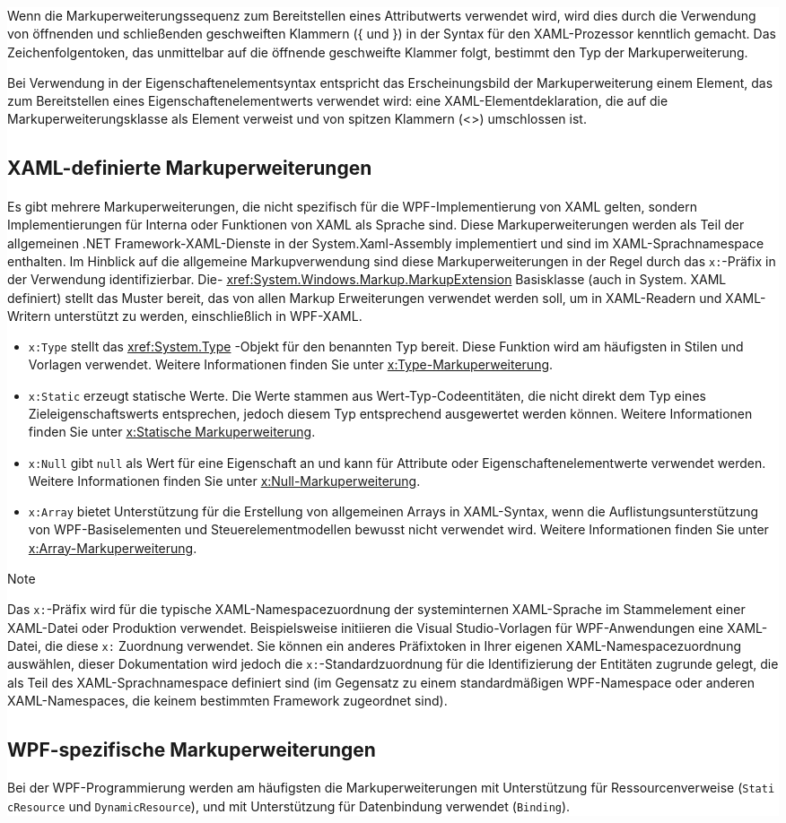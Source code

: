  Wenn die Markuperweiterungssequenz zum Bereitstellen eines Attributwerts verwendet wird, wird dies durch die Verwendung von öffnenden und schließenden geschweiften Klammern ({ und }) in der Syntax für den XAML-Prozessor kenntlich gemacht. Das Zeichenfolgentoken, das unmittelbar auf die öffnende geschweifte Klammer folgt, bestimmt den Typ der Markuperweiterung.  
  
 Bei Verwendung in der Eigenschaftenelementsyntax entspricht das Erscheinungsbild der Markuperweiterung einem Element, das zum Bereitstellen eines Eigenschaftenelementwerts verwendet wird: eine XAML-Elementdeklaration, die auf die Markuperweiterungsklasse als Element verweist und von spitzen Klammern (<>) umschlossen ist.  
  
<a name="XAML_Defined_Markup_Extensions"></a>
## <a name="xaml-defined-markup-extensions"></a>XAML-definierte Markuperweiterungen  
 Es gibt mehrere Markuperweiterungen, die nicht spezifisch für die WPF-Implementierung von XAML gelten, sondern Implementierungen für Interna oder Funktionen von XAML als Sprache sind. Diese Markuperweiterungen werden als Teil der allgemeinen .NET Framework-XAML-Dienste in der System.Xaml-Assembly implementiert und sind im XAML-Sprachnamespace enthalten. Im Hinblick auf die allgemeine Markupverwendung sind diese Markuperweiterungen in der Regel durch das `x:`-Präfix in der Verwendung identifizierbar. Die- <xref:System.Windows.Markup.MarkupExtension> Basisklasse (auch in System. XAML definiert) stellt das Muster bereit, das von allen Markup Erweiterungen verwendet werden soll, um in XAML-Readern und XAML-Writern unterstützt zu werden, einschließlich in WPF-XAML.  
  
- `x:Type` stellt das <xref:System.Type> -Objekt für den benannten Typ bereit. Diese Funktion wird am häufigsten in Stilen und Vorlagen verwendet. Weitere Informationen finden Sie unter [x:Type-Markuperweiterung](/dotnet/desktop-wpf/xaml-services/xtype-markup-extension).  
  
- `x:Static` erzeugt statische Werte. Die Werte stammen aus Wert-Typ-Codeentitäten, die nicht direkt dem Typ eines Zieleigenschaftswerts entsprechen, jedoch diesem Typ entsprechend ausgewertet werden können. Weitere Informationen finden Sie unter [x:Statische Markuperweiterung](/dotnet/desktop-wpf/xaml-services/xstatic-markup-extension).  
  
- `x:Null` gibt `null` als Wert für eine Eigenschaft an und kann für Attribute oder Eigenschaftenelementwerte verwendet werden. Weitere Informationen finden Sie unter [x:Null-Markuperweiterung](/dotnet/desktop-wpf/xaml-services/xnull-markup-extension).  
  
- `x:Array` bietet Unterstützung für die Erstellung von allgemeinen Arrays in XAML-Syntax, wenn die Auflistungsunterstützung von WPF-Basiselementen und Steuerelementmodellen bewusst nicht verwendet wird. Weitere Informationen finden Sie unter [x:Array-Markuperweiterung](/dotnet/desktop-wpf/xaml-services/xarray-markup-extension).  
  
> [!NOTE]
> Das `x:`-Präfix wird für die typische XAML-Namespacezuordnung der systeminternen XAML-Sprache im Stammelement einer XAML-Datei oder Produktion verwendet. Beispielsweise initiieren die Visual Studio-Vorlagen für WPF-Anwendungen eine XAML-Datei, die diese `x:` Zuordnung verwendet. Sie können ein anderes Präfixtoken in Ihrer eigenen XAML-Namespacezuordnung auswählen, dieser Dokumentation wird jedoch die `x:`-Standardzuordnung für die Identifizierung der Entitäten zugrunde gelegt, die als Teil des XAML-Sprachnamespace definiert sind (im Gegensatz zu einem standardmäßigen WPF-Namespace oder anderen XAML-Namespaces, die keinem bestimmten Framework zugeordnet sind).  
  
<a name="WPF_Specific_Markup_Extensions"></a>
## <a name="wpf-specific-markup-extensions"></a>WPF-spezifische Markuperweiterungen  
 Bei der WPF-Programmierung werden am häufigsten die Markuperweiterungen mit Unterstützung für Ressourcenverweise (`StaticResource` und `DynamicResource`), und mit Unterstützung für Datenbindung verwendet (`Binding`).  
  